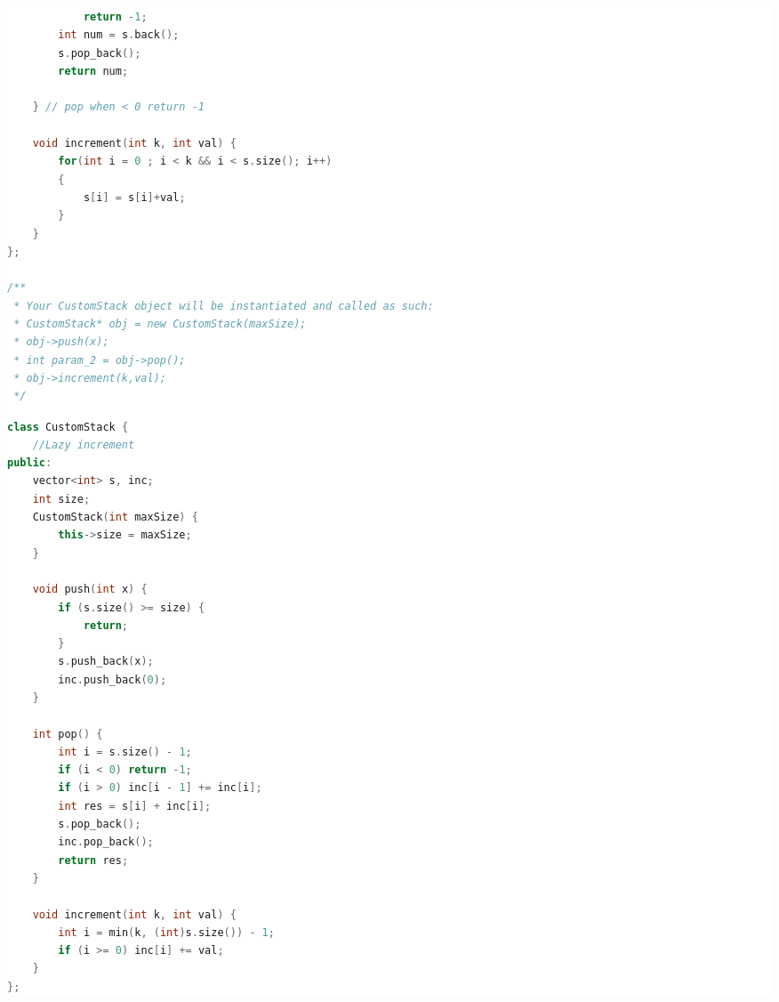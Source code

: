 ```c++
		    return -1;
        int num = s.back();
        s.pop_back();
        return num;
 
    } // pop when < 0 return -1

    void increment(int k, int val) {
        for(int i = 0 ; i < k && i < s.size(); i++)
        {
            s[i] = s[i]+val;
        }
    }
};

/**
 * Your CustomStack object will be instantiated and called as such:
 * CustomStack* obj = new CustomStack(maxSize);
 * obj->push(x);
 * int param_2 = obj->pop();
 * obj->increment(k,val);
 */
```



```c++
class CustomStack {
    //Lazy increment
public:
    vector<int> s, inc;
    int size;
    CustomStack(int maxSize) {
        this->size = maxSize;
    }
 
    void push(int x) {
        if (s.size() >= size) {
            return;
        }
        s.push_back(x);
        inc.push_back(0);
    }
 
    int pop() {
        int i = s.size() - 1;
        if (i < 0) return -1;
        if (i > 0) inc[i - 1] += inc[i];
        int res = s[i] + inc[i];
        s.pop_back();
        inc.pop_back();
        return res;
    }
 
    void increment(int k, int val) {
        int i = min(k, (int)s.size()) - 1;
        if (i >= 0) inc[i] += val;
    }
};

```
